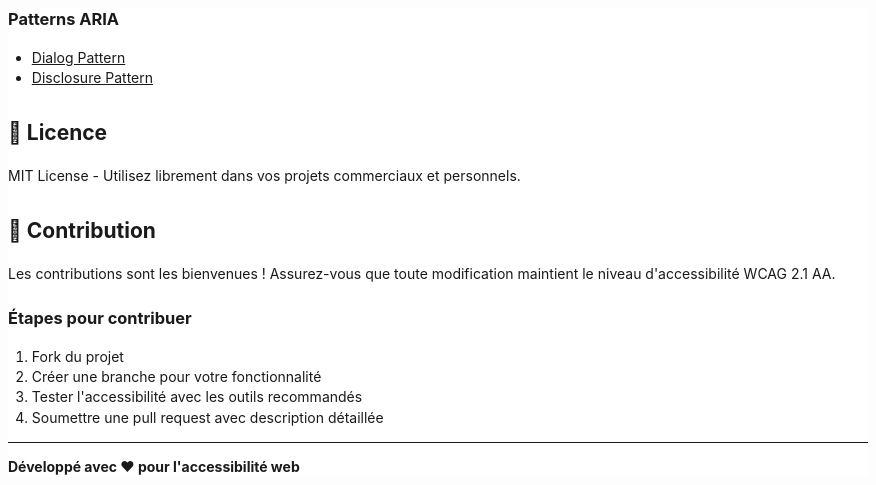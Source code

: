 ### Patterns ARIA
- [Dialog Pattern](https://www.w3.org/WAI/ARIA/apg/patterns/dialog-modal/)
- [Disclosure Pattern](https://www.w3.org/WAI/ARIA/apg/patterns/disclosure/)

## 📄 Licence

MIT License - Utilisez librement dans vos projets commerciaux et personnels.

## 🤝 Contribution

Les contributions sont les bienvenues ! Assurez-vous que toute modification maintient le niveau d'accessibilité WCAG 2.1 AA.

### Étapes pour contribuer
1. Fork du projet
2. Créer une branche pour votre fonctionnalité
3. Tester l'accessibilité avec les outils recommandés
4. Soumettre une pull request avec description détaillée

---

**Développé avec ❤️ pour l'accessibilité web**